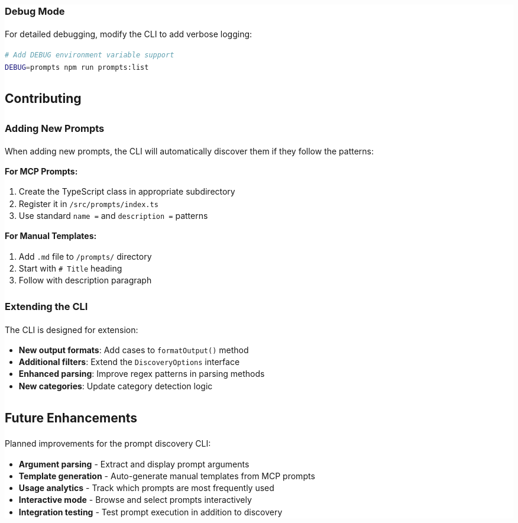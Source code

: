 ### Debug Mode

For detailed debugging, modify the CLI to add verbose logging:

```bash
# Add DEBUG environment variable support
DEBUG=prompts npm run prompts:list
```

## Contributing

### Adding New Prompts

When adding new prompts, the CLI will automatically discover them if they follow the patterns:

**For MCP Prompts:**
1. Create the TypeScript class in appropriate subdirectory
2. Register it in `/src/prompts/index.ts`
3. Use standard `name =` and `description =` patterns

**For Manual Templates:**
1. Add `.md` file to `/prompts/` directory
2. Start with `# Title` heading
3. Follow with description paragraph

### Extending the CLI

The CLI is designed for extension:

- **New output formats**: Add cases to `formatOutput()` method
- **Additional filters**: Extend the `DiscoveryOptions` interface
- **Enhanced parsing**: Improve regex patterns in parsing methods
- **New categories**: Update category detection logic

## Future Enhancements

Planned improvements for the prompt discovery CLI:

- **Argument parsing** - Extract and display prompt arguments
- **Template generation** - Auto-generate manual templates from MCP prompts
- **Usage analytics** - Track which prompts are most frequently used
- **Interactive mode** - Browse and select prompts interactively
- **Integration testing** - Test prompt execution in addition to discovery